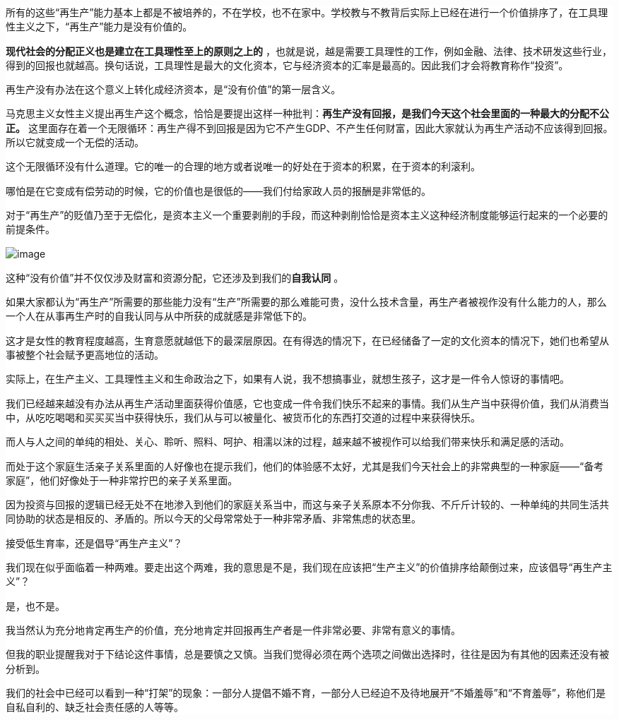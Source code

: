 
所有的这些“再生产”能力基本上都是不被培养的，不在学校，也不在家中。学校教与不教背后实际上已经在进行一个价值排序了，在工具理性主义之下，“再生产”能力是没有价值的。


**现代社会的分配正义也是建立在工具理性至上的原则之上的** ，也就是说，越是需要工具理性的工作，例如金融、法律、技术研发这些行业，得到的回报也就越高。换句话说，工具理性是最大的文化资本，它与经济资本的汇率是最高的。因此我们才会将教育称作“投资”。


再生产没有办法在这个意义上转化成经济资本，是“没有价值”的第一层含义。


马克思主义女性主义提出再生产这个概念，恰恰是要提出这样一种批判：**再生产没有回报，是我们今天这个社会里面的一种最大的分配不公正。** 这里面存在着一个无限循环：再生产得不到回报是因为它不产生GDP、不产生任何财富，因此大家就认为再生产活动不应该得到回报。所以它就变成一个无偿的活动。


这个无限循环没有什么道理。它的唯一的合理的地方或者说唯一的好处在于资本的积累，在于资本的利滚利。


哪怕是在它变成有偿劳动的时候，它的价值也是很低的——我们付给家政人员的报酬是非常低的。


对于“再生产”的贬值乃至于无偿化，是资本主义一个重要剥削的手段，而这种剥削恰恰是资本主义这种经济制度能够运行起来的一个必要的前提条件。


![image](https://chinadigitaltimes.net/chinese/files/2023/10/post-701291-6532a0d2d32d8.png)


这种“没有价值”并不仅仅涉及财富和资源分配，它还涉及到我们的**自我认同** 。


如果大家都认为“再生产”所需要的那些能力没有“生产”所需要的那么难能可贵，没什么技术含量，再生产者被视作没有什么能力的人，那么一个人在从事再生产时的自我认同与从中所获的成就感是非常低下的。


这才是女性的教育程度越高，生育意愿就越低下的最深层原因。在有得选的情况下，在已经储备了一定的文化资本的情况下，她们也希望从事被整个社会赋予更高地位的活动。


实际上，在生产主义、工具理性主义和生命政治之下，如果有人说，我不想搞事业，就想生孩子，这才是一件令人惊讶的事情吧。


我们已经越来越没有办法从再生产活动里面获得价值感，它也变成一件令我们快乐不起来的事情。我们从生产当中获得价值，我们从消费当中，从吃吃喝喝和买买买当中获得快乐，我们从与可以被量化、被货币化的东西打交道的过程中来获得快乐。


而人与人之间的单纯的相处、关心、聆听、照料、呵护、相濡以沫的过程，越来越不被视作可以给我们带来快乐和满足感的活动。


而处于这个家庭生活亲子关系里面的人好像也在提示我们，他们的体验感不太好，尤其是我们今天社会上的非常典型的一种家庭——“备考家庭”，他们好像处于一种非常拧巴的亲子关系里面。


因为投资与回报的逻辑已经无处不在地渗入到他们的家庭关系当中，而这与亲子关系原本不分你我、不斤斤计较的、一种单纯的共同生活共同协助的状态是相反的、矛盾的。所以今天的父母常常处于一种非常矛盾、非常焦虑的状态里。


接受低生育率，还是倡导“再生产主义”？


我们现在似乎面临着一种两难。要走出这个两难，我的意思是不是，我们现在应该把“生产主义”的价值排序给颠倒过来，应该倡导“再生产主义”？


是，也不是。


我当然认为充分地肯定再生产的价值，充分地肯定并回报再生产者是一件非常必要、非常有意义的事情。


但我的职业提醒我对于下结论这件事情，总是要慎之又慎。当我们觉得必须在两个选项之间做出选择时，往往是因为有其他的因素还没有被分析到。


我们的社会中已经可以看到一种“打架”的现象：一部分人提倡不婚不育，一部分人已经迫不及待地展开“不婚羞辱”和“不育羞辱”，称他们是自私自利的、缺乏社会责任感的人等等。
